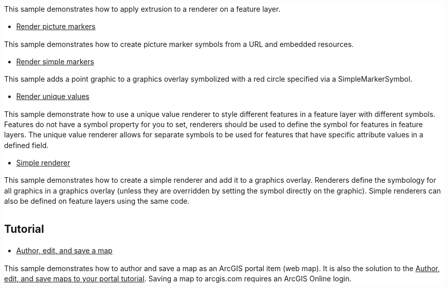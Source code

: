 This sample demonstrates how to apply extrusion to a renderer on a feature layer.

* [Render picture markers](ArcGISRuntime.WPF.Viewer/samples/Symbology/RenderPictureMarkers/readme.md)

This sample demonstrates how to create picture marker symbols from a URL and embedded resources.

* [Render simple markers](ArcGISRuntime.WPF.Viewer/samples/Symbology/RenderSimpleMarkers/readme.md)

This sample adds a point graphic to a graphics overlay symbolized with a red circle specified via a SimpleMarkerSymbol.

* [Render unique values](ArcGISRuntime.WPF.Viewer/samples/Symbology/RenderUniqueValues/readme.md)

This sample demonstrate how to use a unique value renderer to style different features in a feature layer with different symbols. Features do not have a symbol property for you to set, renderers should be used to define the symbol for features in feature layers. The unique value renderer allows for separate symbols to be used for features that have specific attribute values in a defined field.

* [Simple renderer](ArcGISRuntime.WPF.Viewer/samples/Symbology/SimpleRenderers/readme.md)

This sample demonstrates how to create a simple renderer and add it to a graphics overlay. Renderers define the symbology for all graphics in a graphics overlay (unless they are overridden by setting the symbol directly on the graphic). Simple renderers can also be defined on feature layers using the same code.

## Tutorial

* [Author, edit, and save a map](ArcGISRuntime.WPF.Viewer/samples/Tutorial/AuthorEditSaveMap/readme.md)

This sample demonstrates how to author and save a map as an ArcGIS portal item (web map). It is also the solution to the [Author, edit, and save maps to your portal tutorial](https://developers.arcgis.com/net/latest/wpf/guide/author-edit-and-save-maps-to-your-portal.htm). Saving a map to arcgis.com requires an ArcGIS Online login.

